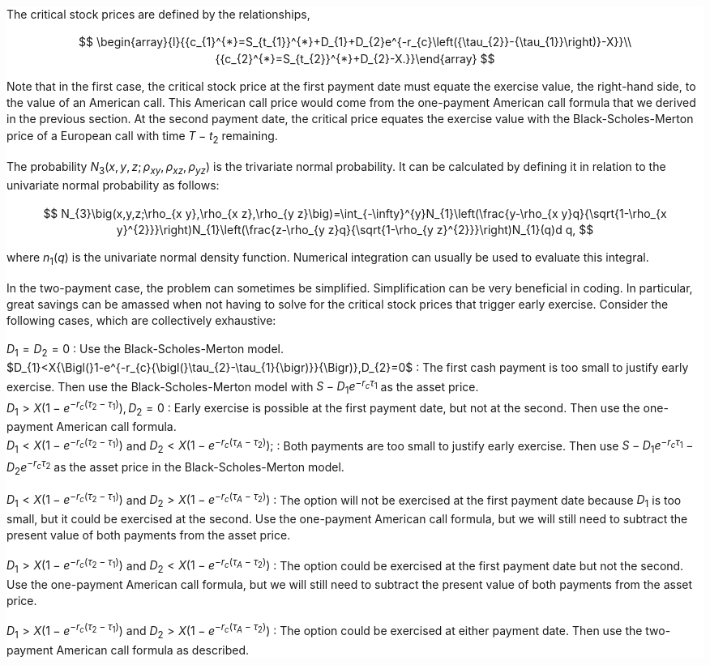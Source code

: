 The critical stock prices are defined by the relationships,  

$$
\begin{array}{l}{{c_{1}^{*}=S_{t_{1}}^{*}+D_{1}+D_{2}e^{-r_{c}\left({\tau_{2}}-{\tau_{1}}\right)}-X}}\\ {{c_{2}^{*}=S_{t_{2}}^{*}+D_{2}-X.}}\end{array}
$$  

Note that in the first case, the critical stock price at the first payment date must equate the exercise value, the right-hand side, to the value of an American call. This American call price would come from the one-payment American call formula that we derived in the previous section. At the second payment date, the critical price equates the exercise value with the Black-Scholes-Merton price of a European call with time $T-t_{2}$ remaining.  

The probability $N_{3}\left(x,y,z;\rho_{x y},\rho_{x z},\rho_{y z}\right)$ is the trivariate normal probability. It can be calculated by defining it in relation to the univariate normal probability as follows:  

$$
N_{3}\big(x,y,z;\rho_{x y},\rho_{x z},\rho_{y z}\big)=\int_{-\infty}^{y}N_{1}\left(\frac{y-\rho_{x y}q}{\sqrt{1-\rho_{x y}^{2}}}\right)N_{1}\left(\frac{z-\rho_{y z}q}{\sqrt{1-\rho_{y z}^{2}}}\right)N_{1}(q)d q,
$$  

where $n_{1}(q)$ is the univariate normal density function. Numerical integration can usually be used to evaluate this integral.  

In the two-payment case, the problem can sometimes be simplified. Simplification can be very beneficial in coding. In particular, great savings can be amassed when not having to solve for the critical stock prices that trigger early exercise. Consider the following cases, which are collectively exhaustive:  

$D_{1}=D_{2}=0$ ∶ Use the Black-Scholes-Merton model.   
$D_{1}<X{\Bigl(}1-e^{-r_{c}{\bigl(}\tau_{2}-\tau_{1}{\bigr)}}{\Bigr)},D_{2}=0$ ∶ The first cash payment is too small to justify early exercise. Then use the Black-Scholes-Merton model with $S-D_{1}e^{-r_{c}\tau_{1}}$ as the asset price.   
$D_{1}>X{\Big(}1-e^{-r_{c}{\big(}\tau_{2}-\tau_{1}{\big)}}{\Big)},D_{2}=0$ ∶ Early exercise is possible at the first payment date, but not at the second. Then use the one-payment American call formula.   
$D_{1}<X\left(1-e^{-r_{c}\left(\tau_{2}-\tau_{1}\right)}\right)$ and $D_{2}<X\left(1-e^{-r_{c}\left(\tau_{A}-\tau_{2}\right)}\right);$ ∶ Both payments are too small to justify early exercise. Then use $S-D_{1}e^{-r_{c}\tau_{1}}-D_{2}e^{-r_{c}\tau_{2}}$ as the asset price in the Black-Scholes-Merton model.  

$D_{1}<X\left(1-e^{-r_{c}\left(\tau_{2}-\tau_{1}\right)}\right)$ and $D_{2}>X\left(1-e^{-r_{c}\left(\tau_{A}-\tau_{2}\right)}\right)$ ∶ The option will not be exercised at the first payment date because $D_{1}$ is too small, but it could be exercised at the second. Use the one-payment American call formula, but we will still need to subtract the present value of both payments from the asset price.  

$D_{1}>X\left(1-e^{-r_{c}\left(\tau_{2}-\tau_{1}\right)}\right)$ and $D_{2}<X\left(1-e^{-r_{c}\left(\tau_{A}-\tau_{2}\right)}\right)$ ∶ The option could be exercised at the first payment date but not the second. Use the one-payment American call formula, but we will still need to subtract the present value of both payments from the asset price.  

$D_{1}>X\left(1-e^{-r_{c}\left(\tau_{2}-\tau_{1}\right)}\right)$ and $D_{2}>X\left(1-e^{-r_{c}\left(\tau_{A}-\tau_{2}\right)}\right)$ ∶ The option could be exercised at either payment date. Then use the two-payment American call formula as described.  
